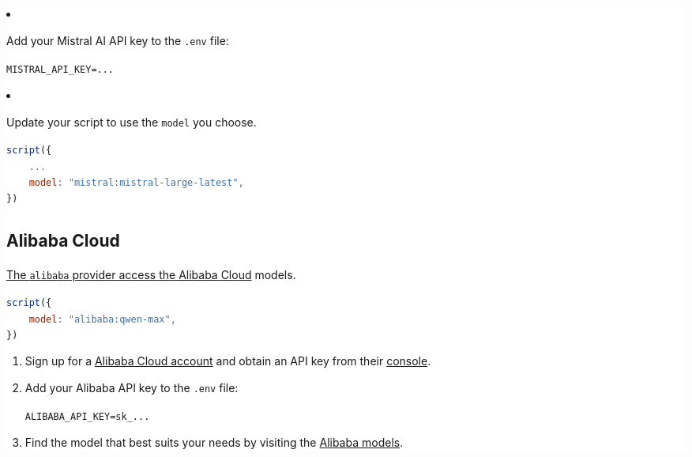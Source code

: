 <li>

Add your Mistral AI API key to the `.env` file:

```txt title=".env"
MISTRAL_API_KEY=...
```

</li>

<li>

Update your script to use the `model` you choose.

```js
script({
    ...
    model: "mistral:mistral-large-latest",
})
```

</li>

</ol>

</Steps>

## Alibaba Cloud <a href="" id="alibaba" />

The `alibaba` provider access the [Alibaba Cloud](https://www.alibabacloud.com/) models.

```js "alibaba:"
script({
    model: "alibaba:qwen-max",
})
```

<Steps>

<ol>

<li>

Sign up for a [Alibaba Cloud account](https://www.alibabacloud.com/help/en/model-studio/developer-reference/get-api-key) and obtain an API key from their [console](https://bailian.console.alibabacloud.com/).

</li>

<li>

Add your Alibaba API key to the `.env` file:

```txt title=".env"
ALIBABA_API_KEY=sk_...
```

</li>

<li>

Find the model that best suits your needs by visiting the [Alibaba models](https://www.alibabacloud.com/help/en/model-studio/developer-reference/use-qwen-by-calling-api).
